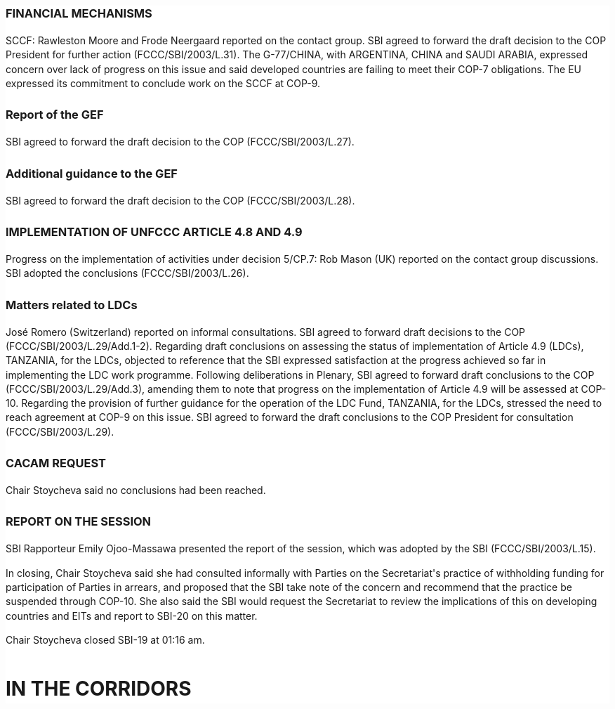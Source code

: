 ### FINANCIAL MECHANISMS

SCCF: Rawleston Moore and Frode Neergaard  reported on the contact group. SBI agreed to forward the draft  decision to the COP President for further action  (FCCC/SBI/2003/L.31). The G-77/CHINA, with ARGENTINA, CHINA and  SAUDI ARABIA, expressed concern over lack of progress on this  issue and said developed countries are failing to meet their COP-7  obligations. The EU expressed its commitment to conclude work on  the SCCF at COP-9.

###     Report of the GEF

SBI agreed to forward the draft decision to the  COP (FCCC/SBI/2003/L.27).

###     Additional guidance to the GEF

SBI agreed to forward the draft  decision to the COP (FCCC/SBI/2003/L.28).

### IMPLEMENTATION OF UNFCCC ARTICLE 4.8 AND 4.9

Progress on the  implementation of activities under decision 5/CP.7: Rob Mason (UK)  reported on the contact group discussions. SBI adopted the  conclusions (FCCC/SBI/2003/L.26).

###     Matters related to LDCs

José Romero (Switzerland) reported on  informal consultations. SBI agreed to forward draft decisions to  the COP (FCCC/SBI/2003/L.29/Add.1-2). Regarding draft conclusions  on assessing the status of implementation of Article 4.9 (LDCs),  TANZANIA, for the LDCs, objected to reference that the SBI  expressed satisfaction at the progress achieved so far in  implementing the LDC work programme. Following deliberations in  Plenary, SBI agreed to forward draft conclusions to the COP  (FCCC/SBI/2003/L.29/Add.3), amending them to note that progress on  the implementation of Article 4.9 will be assessed at COP-10.  Regarding the provision of further guidance for the operation of  the LDC Fund, TANZANIA, for the LDCs, stressed the need to reach  agreement at COP-9 on this issue. SBI agreed to forward the draft  conclusions to the COP President for consultation  (FCCC/SBI/2003/L.29).

### CACAM REQUEST

Chair Stoycheva said no conclusions had been  reached.

### REPORT ON THE SESSION

SBI Rapporteur Emily Ojoo-Massawa presented  the report of the session, which was adopted by the SBI  (FCCC/SBI/2003/L.15).

In closing, Chair Stoycheva said she had consulted informally with  Parties on the Secretariat's practice of withholding funding for  participation of Parties in arrears, and proposed that the SBI  take note of the concern and recommend that the practice be  suspended through COP-10. She also said the SBI would request the  Secretariat to review the implications of this on developing  countries and EITs and report to SBI-20 on this matter.

Chair Stoycheva closed SBI-19 at 01:16 am.

# IN THE CORRIDORS
